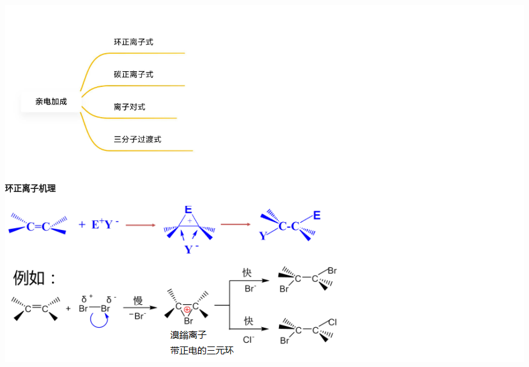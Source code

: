 <img src="image\IMG_1617667868564.jpg" alt="IMG_1617667868564" style="zoom: 33%;" />

#### 环正离子机理

![image-20210406081432935](image\image-20210406081432935.png)
